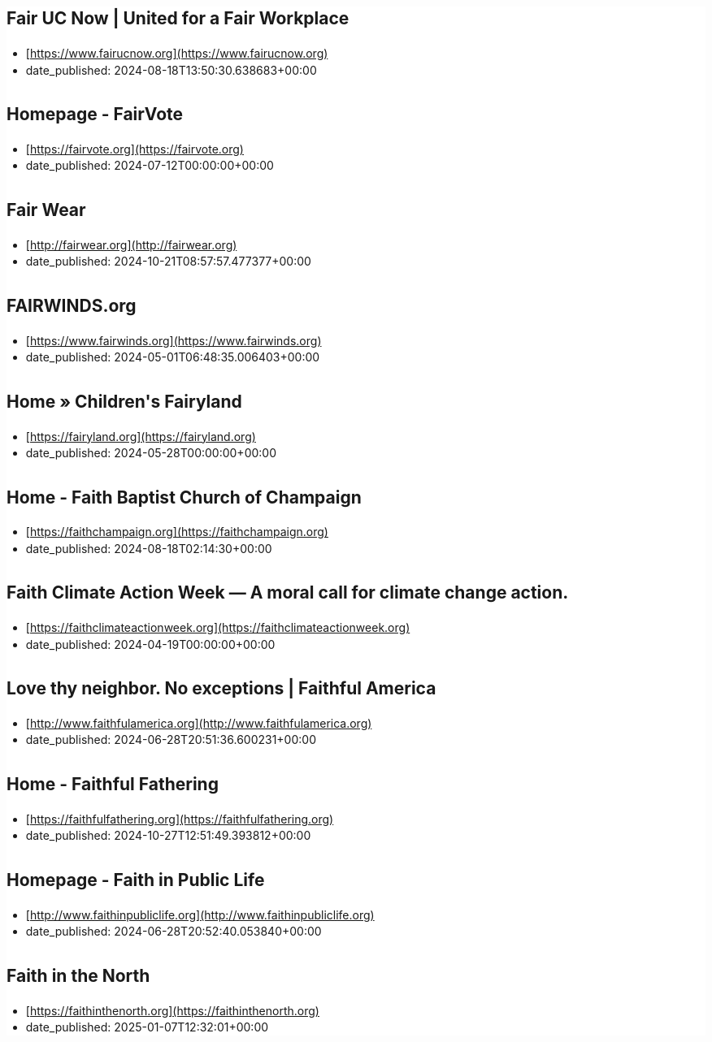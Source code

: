  ## Fair UC Now | United for a Fair Workplace
 - [https://www.fairucnow.org](https://www.fairucnow.org)
 - date_published: 2024-08-18T13:50:30.638683+00:00

 ## Homepage - FairVote
 - [https://fairvote.org](https://fairvote.org)
 - date_published: 2024-07-12T00:00:00+00:00

 ## Fair Wear
 - [http://fairwear.org](http://fairwear.org)
 - date_published: 2024-10-21T08:57:57.477377+00:00

 ## FAIRWINDS.org
 - [https://www.fairwinds.org](https://www.fairwinds.org)
 - date_published: 2024-05-01T06:48:35.006403+00:00

 ## Home  » Children's Fairyland
 - [https://fairyland.org](https://fairyland.org)
 - date_published: 2024-05-28T00:00:00+00:00

 ## Home - Faith Baptist Church of Champaign
 - [https://faithchampaign.org](https://faithchampaign.org)
 - date_published: 2024-08-18T02:14:30+00:00

 ## Faith Climate Action Week — A moral call for climate change action.
 - [https://faithclimateactionweek.org](https://faithclimateactionweek.org)
 - date_published: 2024-04-19T00:00:00+00:00

 ## Love thy neighbor. No exceptions | Faithful America
 - [http://www.faithfulamerica.org](http://www.faithfulamerica.org)
 - date_published: 2024-06-28T20:51:36.600231+00:00

 ## Home  - Faithful Fathering
 - [https://faithfulfathering.org](https://faithfulfathering.org)
 - date_published: 2024-10-27T12:51:49.393812+00:00

 ## Homepage - Faith in Public Life
 - [http://www.faithinpubliclife.org](http://www.faithinpubliclife.org)
 - date_published: 2024-06-28T20:52:40.053840+00:00

 ## Faith in the North
 - [https://faithinthenorth.org](https://faithinthenorth.org)
 - date_published: 2025-01-07T12:32:01+00:00
